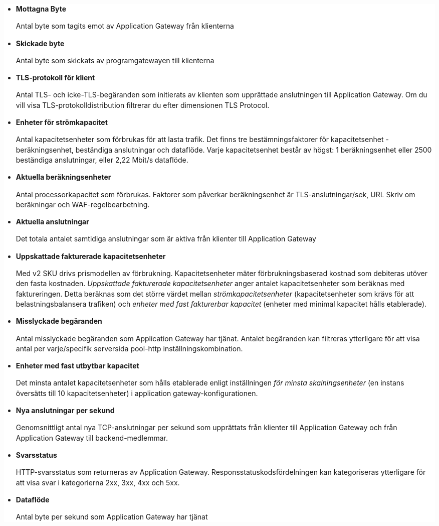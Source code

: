 - **Mottagna Byte**

   Antal byte som tagits emot av Application Gateway från klienterna

- **Skickade byte**

   Antal byte som skickats av programgatewayen till klienterna

- **TLS-protokoll för klient**

   Antal TLS- och icke-TLS-begäranden som initierats av klienten som upprättade anslutningen till Application Gateway. Om du vill visa TLS-protokolldistribution filtrerar du efter dimensionen TLS Protocol.

- **Enheter för strömkapacitet**

   Antal kapacitetsenheter som förbrukas för att lasta trafik. Det finns tre bestämningsfaktorer för kapacitetsenhet - beräkningsenhet, beständiga anslutningar och dataflöde. Varje kapacitetsenhet består av högst: 1 beräkningsenhet eller 2500 beständiga anslutningar, eller 2,22 Mbit/s dataflöde.

- **Aktuella beräkningsenheter**

   Antal processorkapacitet som förbrukas. Faktorer som påverkar beräkningsenhet är TLS-anslutningar/sek, URL Skriv om beräkningar och WAF-regelbearbetning. 

- **Aktuella anslutningar**

   Det totala antalet samtidiga anslutningar som är aktiva från klienter till Application Gateway
   
- **Uppskattade fakturerade kapacitetsenheter**

  Med v2 SKU drivs prismodellen av förbrukning. Kapacitetsenheter mäter förbrukningsbaserad kostnad som debiteras utöver den fasta kostnaden. *Uppskattade fakturerade kapacitetsenheter* anger antalet kapacitetsenheter som beräknas med faktureringen. Detta beräknas som det större värdet mellan *strömkapacitetsenheter* (kapacitetsenheter som krävs för att belastningsbalansera trafiken) och *enheter med fast fakturerbar kapacitet* (enheter med minimal kapacitet hålls etablerade).

- **Misslyckade begäranden**

  Antal misslyckade begäranden som Application Gateway har tjänat. Antalet begäranden kan filtreras ytterligare för att visa antal per varje/specifik serversida pool-http inställningskombination.
   
- **Enheter med fast utbytbar kapacitet**

  Det minsta antalet kapacitetsenheter som hålls etablerade enligt inställningen *för minsta skalningsenheter* (en instans översätts till 10 kapacitetsenheter) i application gateway-konfigurationen.
   
 - **Nya anslutningar per sekund**

   Genomsnittligt antal nya TCP-anslutningar per sekund som upprättats från klienter till Application Gateway och från Application Gateway till backend-medlemmar.


- **Svarsstatus**

   HTTP-svarsstatus som returneras av Application Gateway. Responsstatuskodsfördelningen kan kategoriseras ytterligare för att visa svar i kategorierna 2xx, 3xx, 4xx och 5xx.

- **Dataflöde**

   Antal byte per sekund som Application Gateway har tjänat
